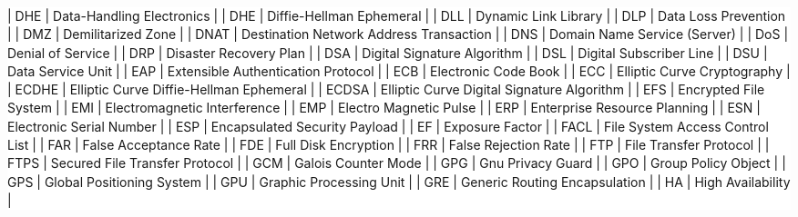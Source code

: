 | DHE     | Data-Handling Electronics                                                  |
| DHE     | Diffie-Hellman Ephemeral                                                   |
| DLL     | Dynamic Link Library                                                       |
| DLP     | Data Loss Prevention                                                       |
| DMZ     | Demilitarized Zone                                                         |
| DNAT    | Destination Network Address Transaction                                    |
| DNS     | Domain Name Service (Server)                                               |
| DoS     | Denial of Service                                                          |
| DRP     | Disaster Recovery Plan                                                     |
| DSA     | Digital Signature Algorithm                                                |
| DSL     | Digital Subscriber Line                                                    |
| DSU     | Data Service Unit                                                          |
| EAP     | Extensible Authentication Protocol                                         |
| ECB     | Electronic Code Book                                                       |
| ECC     | Elliptic Curve Cryptography                                                |
| ECDHE   | Elliptic Curve Diffie-Hellman Ephemeral                                    |
| ECDSA   | Elliptic Curve Digital Signature Algorithm                                 |
| EFS     | Encrypted File System                                                      |
| EMI     | Electromagnetic Interference                                               |
| EMP     | Electro Magnetic Pulse                                                     |
| ERP     | Enterprise Resource Planning                                               |
| ESN     | Electronic Serial Number                                                   |
| ESP     | Encapsulated Security Payload                                              |
| EF      | Exposure Factor                                                            |
| FACL    | File System Access Control List                                            |
| FAR     | False Acceptance Rate                                                      |
| FDE     | Full Disk Encryption                                                       |
| FRR     | False Rejection Rate                                                       |
| FTP     | File Transfer Protocol                                                     |
| FTPS    | Secured File Transfer Protocol                                             |
| GCM     | Galois Counter Mode                                                        |
| GPG     | Gnu Privacy Guard                                                          |
| GPO     | Group Policy Object                                                        |
| GPS     | Global Positioning System                                                  |
| GPU     | Graphic Processing Unit                                                    |
| GRE     | Generic Routing Encapsulation                                              |
| HA      | High Availability                                                          |